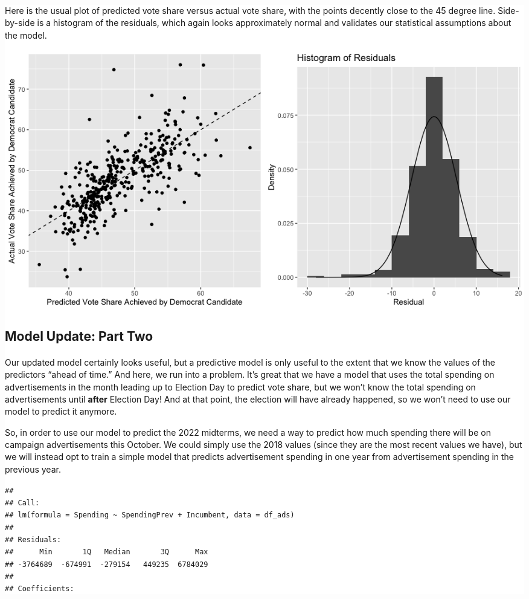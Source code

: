 Here is the usual plot of predicted vote share versus actual vote share,
with the points decently close to the 45 degree line. Side-by-side is a
histogram of the residuals, which again looks approximately normal and
validates our statistical assumptions about the model.

<img src="Blog-Five_files/figure-markdown_strict/graphs1-1.png" style="display: block; margin: auto;" />

## Model Update: Part Two

Our updated model certainly looks useful, but a predictive model is only
useful to the extent that we know the values of the predictors “ahead of
time.” And here, we run into a problem. It’s great that we have a model
that uses the total spending on advertisements in the month leading up
to Election Day to predict vote share, but we won’t know the total
spending on advertisements until **after** Election Day! And at that
point, the election will have already happened, so we won’t need to use
our model to predict it anymore.

So, in order to use our model to predict the 2022 midterms, we need a
way to predict how much spending there will be on campaign
advertisements this October. We could simply use the 2018 values (since
they are the most recent values we have), but we will instead opt to
train a simple model that predicts advertisement spending in one year
from advertisement spending in the previous year.

    ## 
    ## Call:
    ## lm(formula = Spending ~ SpendingPrev + Incumbent, data = df_ads)
    ## 
    ## Residuals:
    ##      Min       1Q   Median       3Q      Max 
    ## -3764689  -674991  -279154   449235  6784029 
    ## 
    ## Coefficients: